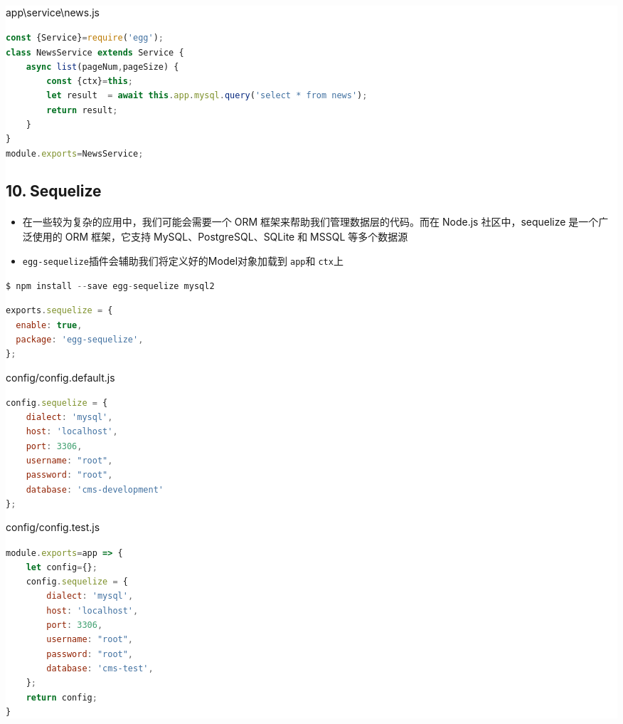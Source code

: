 app\service\news.js

```js
const {Service}=require('egg');
class NewsService extends Service {
    async list(pageNum,pageSize) {
        const {ctx}=this;
        let result  = await this.app.mysql.query('select * from news');
        return result;
    }
}
module.exports=NewsService;
```

## 10. Sequelize

* 在一些较为复杂的应用中，我们可能会需要一个 ORM 框架来帮助我们管理数据层的代码。而在 Node.js 社区中，sequelize 是一个广泛使用的 ORM 框架，它支持 MySQL、PostgreSQL、SQLite 和 MSSQL 等多个数据源

* `egg-sequelize`插件会辅助我们将定义好的Model对象加载到 `app`和 `ctx`上

```js
$ npm install --save egg-sequelize mysql2
```

```js
exports.sequelize = {
  enable: true,
  package: 'egg-sequelize',
};
```

config/config.default.js

```js
config.sequelize = {
    dialect: 'mysql',
    host: 'localhost',
    port: 3306,
    username: "root",
    password: "root",
    database: 'cms-development'
};
```

config/config.test.js

```js
module.exports=app => {
    let config={};
    config.sequelize = {
        dialect: 'mysql',
        host: 'localhost',
        port: 3306,
        username: "root",
        password: "root",
        database: 'cms-test',
    };
    return config;
}
```
